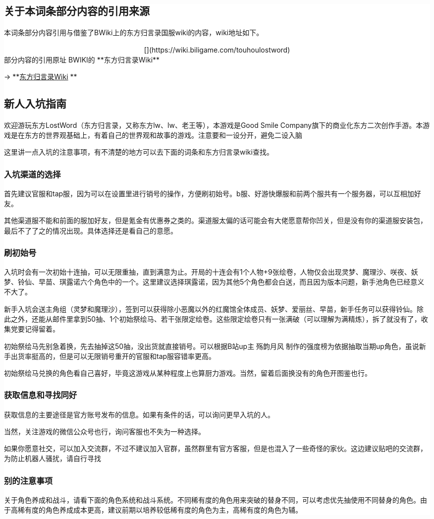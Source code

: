   

## 关于本词条部分内容的引用来源
  
本词条部分内容引用与借鉴了BWiki上的东方归言录国服wiki的内容，wiki地址如下。
  


<center>[](https://wiki.biligame.com/touhoulostword)</center>
部分内容的引用原址  
BWIKI的 **东方归言录Wiki**   

→ **[东方归言录Wiki](https://wiki.biligame.com/touhoulostword) ** 

## 新人入坑指南
  
欢迎游玩东方LostWord（东方归言录，又称东方lw、lw、老王等），本游戏是Good Smile Company旗下的商业化东方二次创作手游。本游戏是在东方的世界观基础上，有着自己的世界观和故事的游戏。注意要和一设分开，避免二设入脑
  
  
这里讲一点入坑的注意事项，有不清楚的地方可以去下面的词条和东方归言录wiki查找。
  

### 入坑渠道的选择
  
首先建议官服和tap服，因为可以在设置里进行销号的操作，方便刷初始号。b服、好游快爆服和前两个服共有一个服务器，可以互相加好友。
  
  
其他渠道服不能和前面的服加好友，但是氪金有优惠券之类的。渠道服太偏的话可能会有大佬愿意帮你凹关，但是没有你的渠道服安装包，最后不了了之的情况出现。具体选择还是看自己的意愿。
  

### 刷初始号
  
入坑时会有一次初始十连抽，可以无限重抽，直到满意为止。开局的十连会有1个人物+9张绘卷，人物仅会出现灵梦、魔理沙、咲夜、妖梦、铃仙、早苗、琪露诺六个角色中的一个。这里建议选择琪露诺，因为其他5个角色都会白送，而且因为版本问题，新手池角色已经意义不大了。
  
  
新手入坑会送主角组（灵梦和魔理沙），签到可以获得除小恶魔以外的红魔馆全体成员、妖梦、爱丽丝、早苗，新手任务可以获得铃仙。除此之外，还能从邮件里拿到50抽、1个初始祭绘马、若干张限定绘卷。这些限定绘卷只有一张满破（可以理解为满精炼），拆了就没有了，收集党要记得留着。
  
  
初始祭绘马先别急着换，先去抽掉这50抽，没出货就直接销号。可以根据B站up主 殇韵月风 制作的强度榜为依据抽取当期up角色，虽说新手出货率挺高的，但是可以无限销号重开的官服和tap服容错率更高。
  
  
初始祭绘马兑换的角色看自己喜好，毕竟这游戏从某种程度上也算厨力游戏。当然，留着后面换没有的角色开图鉴也行。
  

### 获取信息和寻找同好
  
获取信息的主要途径是官方账号发布的信息。如果有条件的话，可以询问更早入坑的人。
  
  
当然，关注游戏的微信公众号也行，询问客服也不失为一种选择。
  
  
如果你愿意社交，可以加入交流群，不过不建议加入官群，虽然群里有官方客服，但是也混入了一些奇怪的家伙。这边建议贴吧的交流群，为防止机器人骚扰，请自行寻找
  

### 别的注意事项
  
关于角色养成和战斗，请看下面的角色系统和战斗系统。不同稀有度的角色用来突破的替身不同，可以考虑优先抽使用不同替身的角色。由于高稀有度的角色养成成本更高，建议前期以培养较低稀有度的角色为主，高稀有度的角色为辅。
  